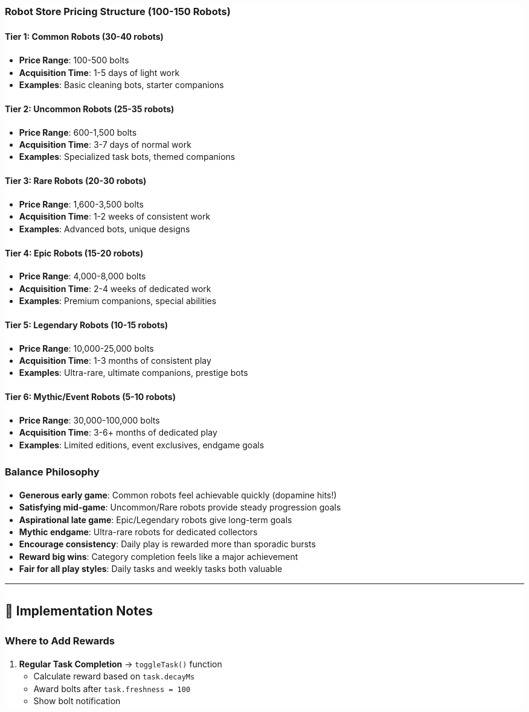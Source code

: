 ### Robot Store Pricing Structure (100-150 Robots)

#### **Tier 1: Common Robots** (30-40 robots)
- **Price Range**: 100-500 bolts
- **Acquisition Time**: 1-5 days of light work
- **Examples**: Basic cleaning bots, starter companions

#### **Tier 2: Uncommon Robots** (25-35 robots)
- **Price Range**: 600-1,500 bolts
- **Acquisition Time**: 3-7 days of normal work
- **Examples**: Specialized task bots, themed companions

#### **Tier 3: Rare Robots** (20-30 robots)
- **Price Range**: 1,600-3,500 bolts
- **Acquisition Time**: 1-2 weeks of consistent work
- **Examples**: Advanced bots, unique designs

#### **Tier 4: Epic Robots** (15-20 robots)
- **Price Range**: 4,000-8,000 bolts
- **Acquisition Time**: 2-4 weeks of dedicated work
- **Examples**: Premium companions, special abilities

#### **Tier 5: Legendary Robots** (10-15 robots)
- **Price Range**: 10,000-25,000 bolts
- **Acquisition Time**: 1-3 months of consistent play
- **Examples**: Ultra-rare, ultimate companions, prestige bots

#### **Tier 6: Mythic/Event Robots** (5-10 robots)
- **Price Range**: 30,000-100,000 bolts
- **Acquisition Time**: 3-6+ months of dedicated play
- **Examples**: Limited editions, event exclusives, endgame goals

### Balance Philosophy
- **Generous early game**: Common robots feel achievable quickly (dopamine hits!)
- **Satisfying mid-game**: Uncommon/Rare robots provide steady progression goals
- **Aspirational late game**: Epic/Legendary robots give long-term goals
- **Mythic endgame**: Ultra-rare robots for dedicated collectors
- **Encourage consistency**: Daily play is rewarded more than sporadic bursts
- **Reward big wins**: Category completion feels like a major achievement
- **Fair for all play styles**: Daily tasks and weekly tasks both valuable

---

## 🔧 Implementation Notes

### Where to Add Rewards

1. **Regular Task Completion** → `toggleTask()` function
   - Calculate reward based on `task.decayMs`
   - Award bolts after `task.freshness = 100`
   - Show bolt notification
